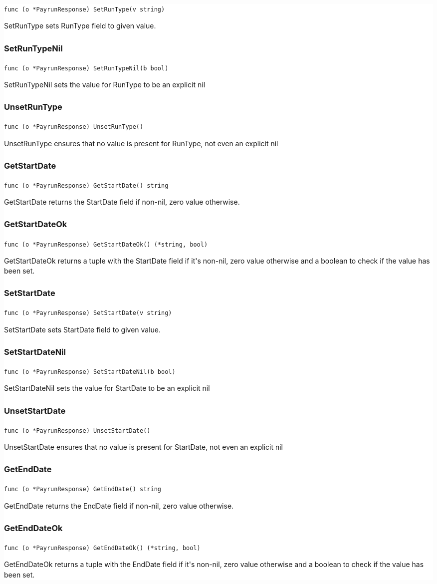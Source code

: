 `func (o *PayrunResponse) SetRunType(v string)`

SetRunType sets RunType field to given value.


### SetRunTypeNil

`func (o *PayrunResponse) SetRunTypeNil(b bool)`

 SetRunTypeNil sets the value for RunType to be an explicit nil

### UnsetRunType
`func (o *PayrunResponse) UnsetRunType()`

UnsetRunType ensures that no value is present for RunType, not even an explicit nil
### GetStartDate

`func (o *PayrunResponse) GetStartDate() string`

GetStartDate returns the StartDate field if non-nil, zero value otherwise.

### GetStartDateOk

`func (o *PayrunResponse) GetStartDateOk() (*string, bool)`

GetStartDateOk returns a tuple with the StartDate field if it's non-nil, zero value otherwise
and a boolean to check if the value has been set.

### SetStartDate

`func (o *PayrunResponse) SetStartDate(v string)`

SetStartDate sets StartDate field to given value.


### SetStartDateNil

`func (o *PayrunResponse) SetStartDateNil(b bool)`

 SetStartDateNil sets the value for StartDate to be an explicit nil

### UnsetStartDate
`func (o *PayrunResponse) UnsetStartDate()`

UnsetStartDate ensures that no value is present for StartDate, not even an explicit nil
### GetEndDate

`func (o *PayrunResponse) GetEndDate() string`

GetEndDate returns the EndDate field if non-nil, zero value otherwise.

### GetEndDateOk

`func (o *PayrunResponse) GetEndDateOk() (*string, bool)`

GetEndDateOk returns a tuple with the EndDate field if it's non-nil, zero value otherwise
and a boolean to check if the value has been set.
